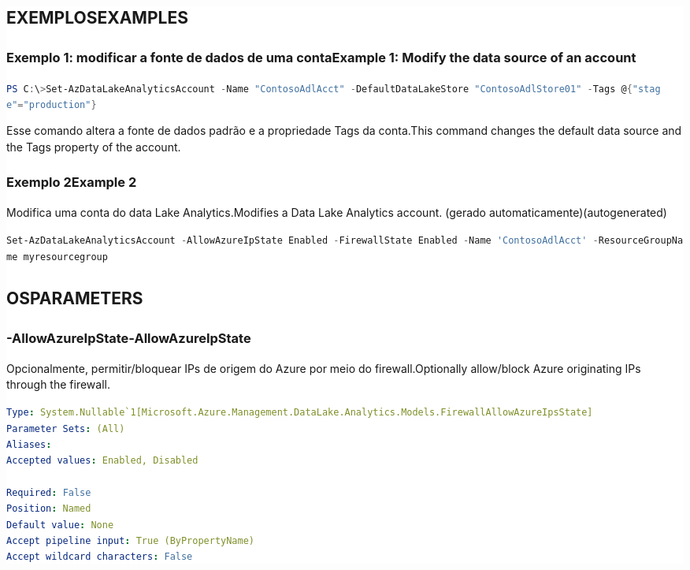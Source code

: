 ## <span data-ttu-id="1a91a-107">EXEMPLOS</span><span class="sxs-lookup"><span data-stu-id="1a91a-107">EXAMPLES</span></span>

### <span data-ttu-id="1a91a-108">Exemplo 1: modificar a fonte de dados de uma conta</span><span class="sxs-lookup"><span data-stu-id="1a91a-108">Example 1: Modify the data source of an account</span></span>
```powershell
PS C:\>Set-AzDataLakeAnalyticsAccount -Name "ContosoAdlAcct" -DefaultDataLakeStore "ContosoAdlStore01" -Tags @{"stage"="production"}
```

<span data-ttu-id="1a91a-109">Esse comando altera a fonte de dados padrão e a propriedade Tags da conta.</span><span class="sxs-lookup"><span data-stu-id="1a91a-109">This command changes the default data source and the Tags property of the account.</span></span>

### <span data-ttu-id="1a91a-110">Exemplo 2</span><span class="sxs-lookup"><span data-stu-id="1a91a-110">Example 2</span></span>

<span data-ttu-id="1a91a-111">Modifica uma conta do data Lake Analytics.</span><span class="sxs-lookup"><span data-stu-id="1a91a-111">Modifies a Data Lake Analytics account.</span></span> <span data-ttu-id="1a91a-112">(gerado automaticamente)</span><span class="sxs-lookup"><span data-stu-id="1a91a-112">(autogenerated)</span></span>


```powershell
Set-AzDataLakeAnalyticsAccount -AllowAzureIpState Enabled -FirewallState Enabled -Name 'ContosoAdlAcct' -ResourceGroupName myresourcegroup
```

## <span data-ttu-id="1a91a-113">OS</span><span class="sxs-lookup"><span data-stu-id="1a91a-113">PARAMETERS</span></span>

### <span data-ttu-id="1a91a-114">-AllowAzureIpState</span><span class="sxs-lookup"><span data-stu-id="1a91a-114">-AllowAzureIpState</span></span>
<span data-ttu-id="1a91a-115">Opcionalmente, permitir/bloquear IPs de origem do Azure por meio do firewall.</span><span class="sxs-lookup"><span data-stu-id="1a91a-115">Optionally allow/block Azure originating IPs through the firewall.</span></span>

```yaml
Type: System.Nullable`1[Microsoft.Azure.Management.DataLake.Analytics.Models.FirewallAllowAzureIpsState]
Parameter Sets: (All)
Aliases:
Accepted values: Enabled, Disabled

Required: False
Position: Named
Default value: None
Accept pipeline input: True (ByPropertyName)
Accept wildcard characters: False
```
